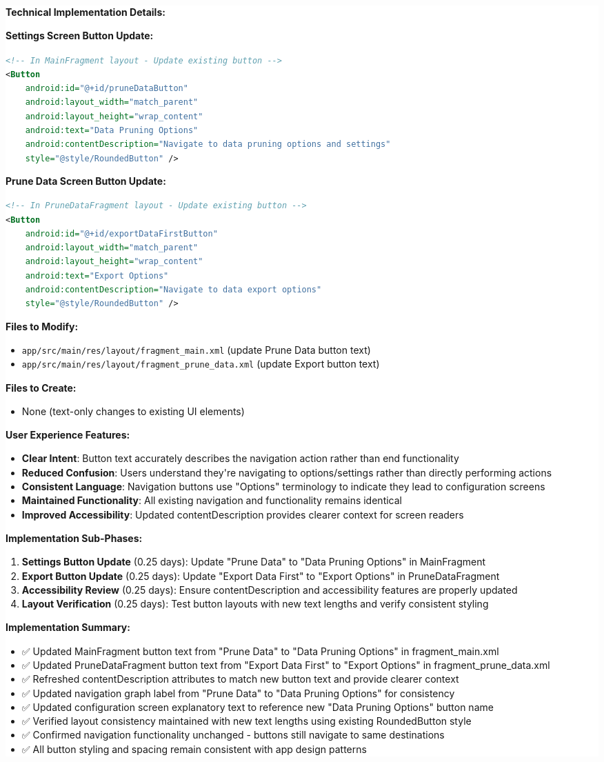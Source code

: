 **Technical Implementation Details:**

**Settings Screen Button Update:**
```xml
<!-- In MainFragment layout - Update existing button -->
<Button
    android:id="@+id/pruneDataButton"
    android:layout_width="match_parent"
    android:layout_height="wrap_content"
    android:text="Data Pruning Options"
    android:contentDescription="Navigate to data pruning options and settings"
    style="@style/RoundedButton" />
```

**Prune Data Screen Button Update:**
```xml
<!-- In PruneDataFragment layout - Update existing button -->
<Button
    android:id="@+id/exportDataFirstButton"
    android:layout_width="match_parent"
    android:layout_height="wrap_content"
    android:text="Export Options"
    android:contentDescription="Navigate to data export options"
    style="@style/RoundedButton" />
```

**Files to Modify:**
- `app/src/main/res/layout/fragment_main.xml` (update Prune Data button text)
- `app/src/main/res/layout/fragment_prune_data.xml` (update Export button text)

**Files to Create:**
- None (text-only changes to existing UI elements)

**User Experience Features:**
- **Clear Intent**: Button text accurately describes the navigation action rather than end functionality
- **Reduced Confusion**: Users understand they're navigating to options/settings rather than directly performing actions
- **Consistent Language**: Navigation buttons use "Options" terminology to indicate they lead to configuration screens
- **Maintained Functionality**: All existing navigation and functionality remains identical
- **Improved Accessibility**: Updated contentDescription provides clearer context for screen readers

**Implementation Sub-Phases:**
1. **Settings Button Update** (0.25 days): Update "Prune Data" to "Data Pruning Options" in MainFragment
2. **Export Button Update** (0.25 days): Update "Export Data First" to "Export Options" in PruneDataFragment
3. **Accessibility Review** (0.25 days): Ensure contentDescription and accessibility features are properly updated
4. **Layout Verification** (0.25 days): Test button layouts with new text lengths and verify consistent styling

**Implementation Summary:**
- ✅ Updated MainFragment button text from "Prune Data" to "Data Pruning Options" in fragment_main.xml
- ✅ Updated PruneDataFragment button text from "Export Data First" to "Export Options" in fragment_prune_data.xml
- ✅ Refreshed contentDescription attributes to match new button text and provide clearer context
- ✅ Updated navigation graph label from "Prune Data" to "Data Pruning Options" for consistency
- ✅ Updated configuration screen explanatory text to reference new "Data Pruning Options" button name
- ✅ Verified layout consistency maintained with new text lengths using existing RoundedButton style
- ✅ Confirmed navigation functionality unchanged - buttons still navigate to same destinations
- ✅ All button styling and spacing remain consistent with app design patterns
